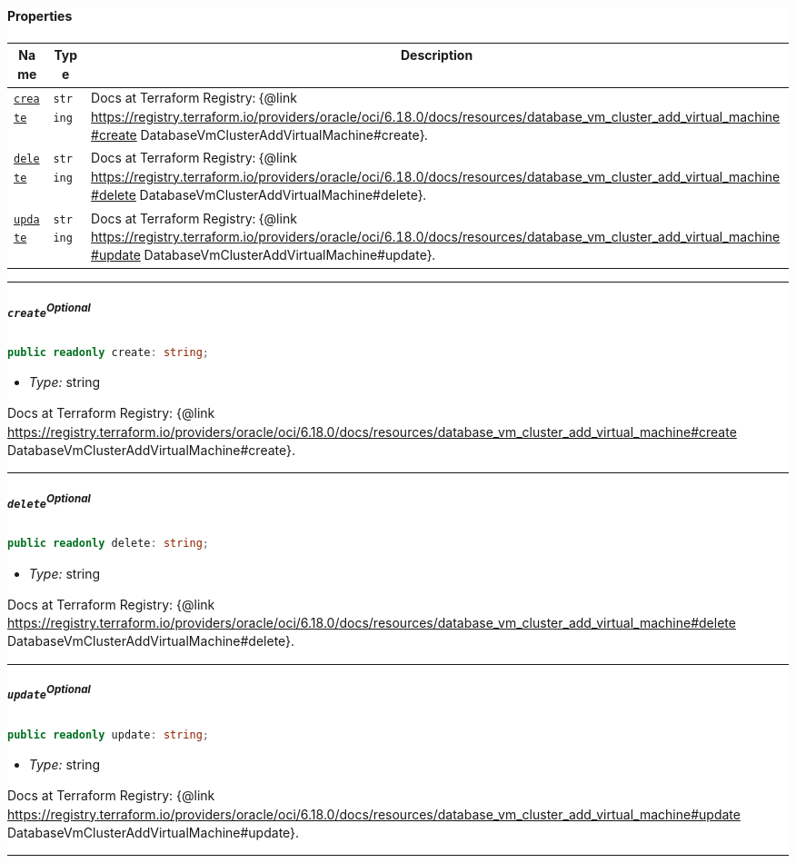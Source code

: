 #### Properties <a name="Properties" id="Properties"></a>

| **Name** | **Type** | **Description** |
| --- | --- | --- |
| <code><a href="#rhizo-co-terraform-provider-oci.databaseVmClusterAddVirtualMachine.DatabaseVmClusterAddVirtualMachineTimeouts.property.create">create</a></code> | <code>string</code> | Docs at Terraform Registry: {@link https://registry.terraform.io/providers/oracle/oci/6.18.0/docs/resources/database_vm_cluster_add_virtual_machine#create DatabaseVmClusterAddVirtualMachine#create}. |
| <code><a href="#rhizo-co-terraform-provider-oci.databaseVmClusterAddVirtualMachine.DatabaseVmClusterAddVirtualMachineTimeouts.property.delete">delete</a></code> | <code>string</code> | Docs at Terraform Registry: {@link https://registry.terraform.io/providers/oracle/oci/6.18.0/docs/resources/database_vm_cluster_add_virtual_machine#delete DatabaseVmClusterAddVirtualMachine#delete}. |
| <code><a href="#rhizo-co-terraform-provider-oci.databaseVmClusterAddVirtualMachine.DatabaseVmClusterAddVirtualMachineTimeouts.property.update">update</a></code> | <code>string</code> | Docs at Terraform Registry: {@link https://registry.terraform.io/providers/oracle/oci/6.18.0/docs/resources/database_vm_cluster_add_virtual_machine#update DatabaseVmClusterAddVirtualMachine#update}. |

---

##### `create`<sup>Optional</sup> <a name="create" id="rhizo-co-terraform-provider-oci.databaseVmClusterAddVirtualMachine.DatabaseVmClusterAddVirtualMachineTimeouts.property.create"></a>

```typescript
public readonly create: string;
```

- *Type:* string

Docs at Terraform Registry: {@link https://registry.terraform.io/providers/oracle/oci/6.18.0/docs/resources/database_vm_cluster_add_virtual_machine#create DatabaseVmClusterAddVirtualMachine#create}.

---

##### `delete`<sup>Optional</sup> <a name="delete" id="rhizo-co-terraform-provider-oci.databaseVmClusterAddVirtualMachine.DatabaseVmClusterAddVirtualMachineTimeouts.property.delete"></a>

```typescript
public readonly delete: string;
```

- *Type:* string

Docs at Terraform Registry: {@link https://registry.terraform.io/providers/oracle/oci/6.18.0/docs/resources/database_vm_cluster_add_virtual_machine#delete DatabaseVmClusterAddVirtualMachine#delete}.

---

##### `update`<sup>Optional</sup> <a name="update" id="rhizo-co-terraform-provider-oci.databaseVmClusterAddVirtualMachine.DatabaseVmClusterAddVirtualMachineTimeouts.property.update"></a>

```typescript
public readonly update: string;
```

- *Type:* string

Docs at Terraform Registry: {@link https://registry.terraform.io/providers/oracle/oci/6.18.0/docs/resources/database_vm_cluster_add_virtual_machine#update DatabaseVmClusterAddVirtualMachine#update}.

---